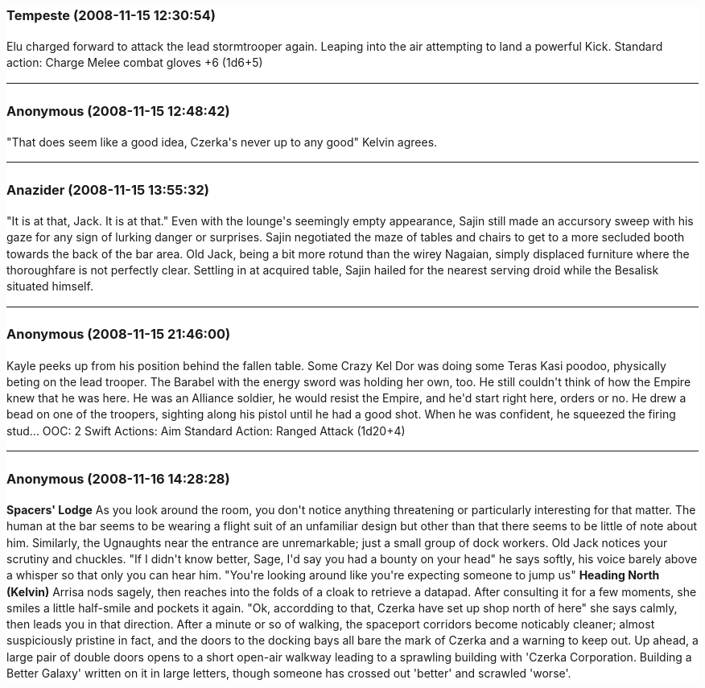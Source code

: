 
### **Tempeste** (2008-11-15 12:30:54)

Elu charged forward to attack the lead stormtrooper again. Leaping into the air attempting to land a powerful Kick.
Standard action: Charge
Melee combat gloves +6 (1d6+5)

---

### **Anonymous** (2008-11-15 12:48:42)

"That does seem like a good idea, Czerka's never up to any good" Kelvin agrees.

---

### **Anazider** (2008-11-15 13:55:32)

"It is at that, Jack. It is at that."
Even with the lounge's seemingly empty appearance, Sajin still made an accursory sweep with his gaze for any sign of lurking danger or surprises.
Sajin negotiated the maze of tables and chairs to get to a more secluded booth towards the back of the bar area. Old Jack, being a bit more rotund than the wirey Nagaian, simply displaced furniture where the thoroughfare is not perfectly clear.
Settling in at acquired table, Sajin hailed for the nearest serving droid while the Besalisk situated himself.

---

### **Anonymous** (2008-11-15 21:46:00)

Kayle peeks up from his position behind the fallen table. Some Crazy Kel Dor was doing some Teras Kasi poodoo, physically beting on the lead trooper. The Barabel with the energy sword was holding her own, too. He still couldn't think of how the Empire knew that he was here. He was an Alliance soldier, he would resist the Empire, and he'd start right here, orders or no. He drew a bead on one of the troopers, sighting along his pistol until he had a good shot. When he was confident, he squeezed the firing stud...
OOC:
2 Swift Actions: Aim
Standard Action: Ranged Attack (1d20+4)

---

### **Anonymous** (2008-11-16 14:28:28)

**Spacers' Lodge**
As you look around the room, you don't notice anything threatening or particularly interesting for that matter. The human at the bar seems to be wearing a flight suit of an unfamiliar design but other than that there seems to be little of note about him.
Similarly, the Ugnaughts near the entrance are unremarkable; just a small group of dock workers.
Old Jack notices your scrutiny and chuckles.
"If I didn't know better, Sage, I'd say you had a bounty on your head" he says softly, his voice barely above a whisper so that only you can hear him.
"You're looking around like you're expecting someone to jump us"
**Heading North (Kelvin)**
Arrisa nods sagely, then reaches into the folds of a cloak to retrieve a datapad. After consulting it for a few moments, she smiles a little half-smile and pockets it again.
"Ok, accordding to that, Czerka have set up shop north of here" she says calmly, then leads you in that direction.
After a minute or so of walking, the spaceport corridors become noticably cleaner; almost suspiciously pristine in fact, and the doors to the docking bays all bare the mark of Czerka and a warning to keep out.
Up ahead, a large pair of double doors opens to a short open-air walkway leading to a sprawling building with 'Czerka Corporation. Building a Better Galaxy' written on it in large letters, though someone has crossed out 'better' and scrawled 'worse'.